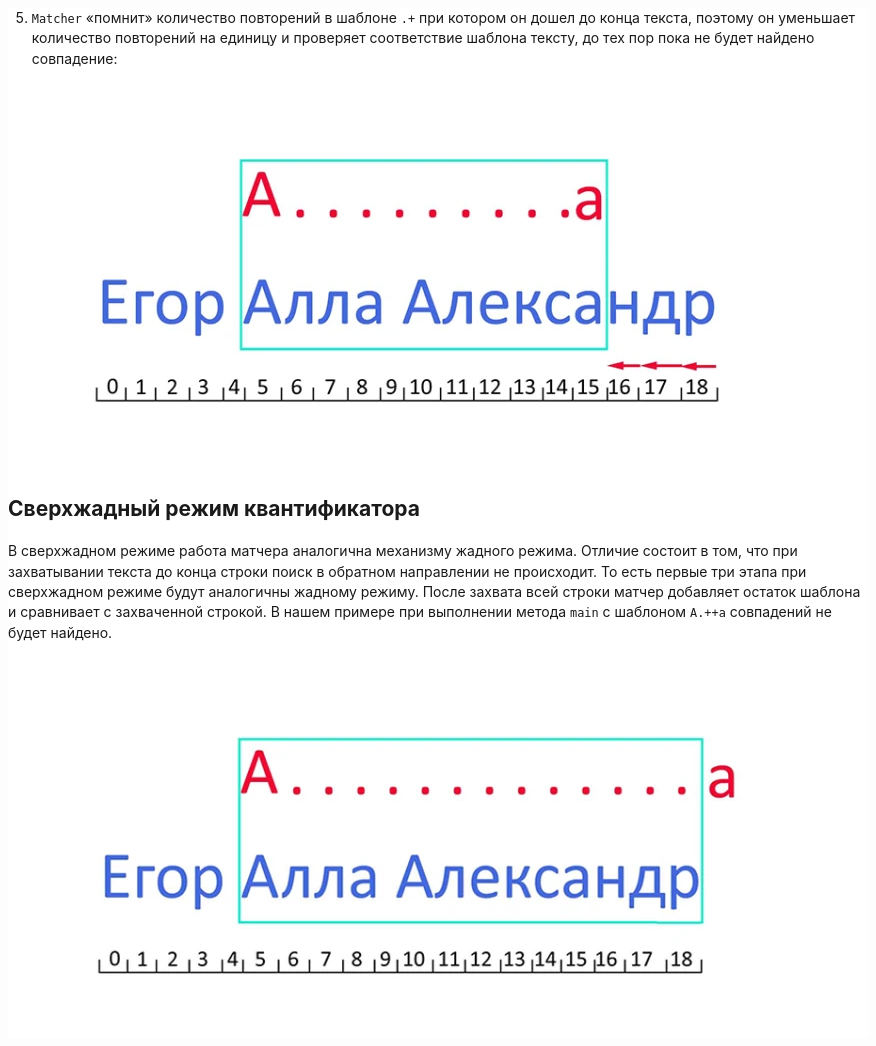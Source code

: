 5. `Matcher` «помнит» количество повторений в шаблоне `.+` при котором он дошел до конца текста, поэтому он уменьшает количество повторений на единицу и проверяет соответствие шаблона тексту, до тех пор пока не будет найдено совпадение:

![Регулярные выражения в Java - 5](./images/804.webp)

## Сверхжадный режим квантификатора
В сверхжадном режиме работа матчера аналогична механизму жадного режима. Отличие состоит в том, что при захватывании текста до конца строки поиск в обратном направлении не происходит. То есть первые три этапа при сверхжадном режиме будут аналогичны жадному режиму. После захвата всей строки матчер добавляет остаток шаблона и сравнивает с захваченной строкой. В нашем примере при выполнении метода `main` с шаблоном `А.++а` совпадений не будет найдено.

![Регулярные выражения в Java - 6](./images/805.webp)
